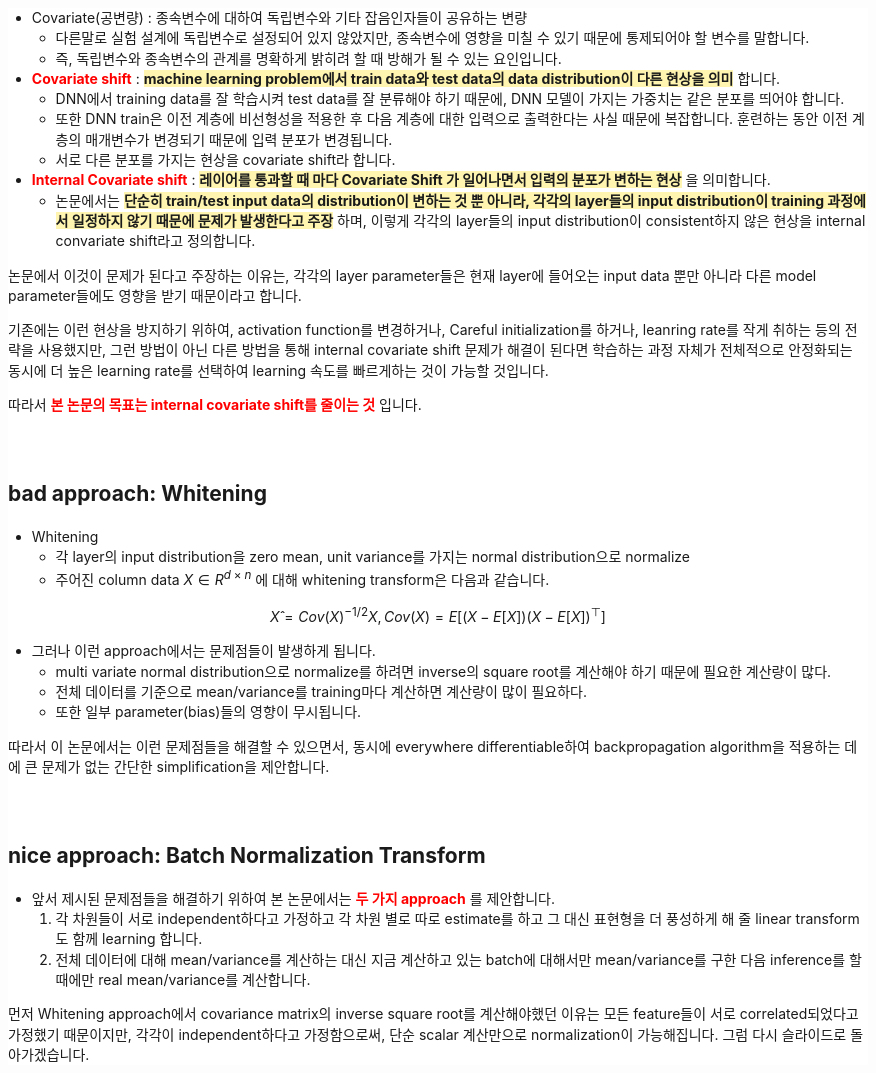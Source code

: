 * Covariate(공변량) : 종속변수에 대하여 독립변수와 기타 잡음인자들이 공유하는 변량
    * 다른말로 실험 설계에 독립변수로 설정되어 있지 않았지만, 종속변수에 영향을 미칠 수 있기 때문에 통제되어야 할 변수를 말합니다.
    * 즉, 독립변수와 종속변수의 관계를 명확하게 밝히려 할 때 방해가 될 수 있는 요인입니다.
* **<span style="color:red">Covariate shift</span>** : **<span style="background-color: #fff5b1">machine learning problem에서 train data와 test data의 data distribution이 다른 현상을 의미</span>** 합니다.
    * DNN에서 training data를 잘 학습시켜 test data를 잘 분류해야 하기 때문에, DNN 모델이 가지는 가중치는 같은 분포를 띄어야 합니다.
    * 또한 DNN train은 이전 계층에 비선형성을 적용한 후 다음 계층에 대한 입력으로 출력한다는 사실 때문에 복잡합니다. 훈련하는 동안 이전 계층의 매개변수가 변경되기 때문에 입력 분포가 변경됩니다.
    * 서로 다른 분포를 가지는 현상을 covariate shift라 합니다.
* **<span style="color:red">Internal Covariate shift</span>** : **<span style="background-color: #fff5b1">레이어를 통과할 때 마다 Covariate Shift 가 일어나면서 입력의 분포가 변하는 현상</span>** 을 의미합니다.
    * 논문에서는 **<span style="background-color: #fff5b1">단순히 train/test input data의 distribution이 변하는 것 뿐 아니라, 각각의 layer들의 input distribution이 training 과정에서 일정하지 않기 때문에 문제가 발생한다고 주장</span>** 하며, 이렇게 각각의 layer들의 input distribution이 consistent하지 않은 현상을 internal convariate shift라고 정의합니다.

논문에서 이것이 문제가 된다고 주장하는 이유는, 각각의 layer parameter들은 현재 layer에 들어오는 input data 뿐만 아니라 다른 model parameter들에도 영향을 받기 때문이라고 합니다.

기존에는 이런 현상을 방지하기 위하여, activation function를 변경하거나, Careful initialization를 하거나, leanring rate를 작게 취하는 등의 전략을 사용했지만, 그런 방법이 아닌 다른 방법을 통해 internal covariate shift 문제가 해결이 된다면 학습하는 과정 자체가 전체적으로 안정화되는 동시에 더 높은 learning rate를 선택하여 learning 속도를 빠르게하는 것이 가능할 것입니다.

따라서 **<span style="color:red">본 논문의 목표는 internal covariate shift를 줄이는 것</span>** 입니다.

<br>

## bad approach: Whitening

* Whitening
    * 각 layer의 input distribution을 zero mean, unit variance를 가지는 normal distribution으로 normalize
    * 주어진 column data $X∈R^{d×n}$ 에 대해 whitening transform은 다음과 같습니다.

$$
X̂ = Cov(X)^{−1/2}X, Cov(X)=E[(X−E[X])(X−E[X])^⊤]
$$

* 그러나 이런 approach에서는 문제점들이 발생하게 됩니다.
    * multi variate normal distribution으로 normalize를 하려면 inverse의 square root를 계산해야 하기 때문에 필요한 계산량이 많다.
    * 전체 데이터를 기준으로 mean/variance를 training마다 계산하면 계산량이 많이 필요하다.
    * 또한 일부 parameter(bias)들의 영향이 무시됩니다.

따라서 이 논문에서는 이런 문제점들을 해결할 수 있으면서, 동시에 everywhere differentiable하여 backpropagation algorithm을 적용하는 데에 큰 문제가 없는 간단한 simplification을 제안합니다.

<br>

## nice approach: Batch Normalization Transform

* 앞서 제시된 문제점들을 해결하기 위하여 본 논문에서는 **<span style="color:red">두 가지 approach</span>** 를 제안합니다.
    1. 각 차원들이 서로 independent하다고 가정하고 각 차원 별로 따로 estimate를 하고 그 대신 표현형을 더 풍성하게 해 줄 linear transform도 함께 learning 합니다.
    2. 전체 데이터에 대해 mean/variance를 계산하는 대신 지금 계산하고 있는 batch에 대해서만 mean/variance를 구한 다음 inference를 할 때에만 real mean/variance를 계산합니다.

먼저 Whitening approach에서 covariance matrix의 inverse square root를 계산해야했던 이유는 모든 feature들이 서로 correlated되었다고 가정했기 때문이지만, 각각이 independent하다고 가정함으로써, 단순 scalar 계산만으로 normalization이 가능해집니다. 그럼 다시 슬라이드로 돌아가겠습니다.
